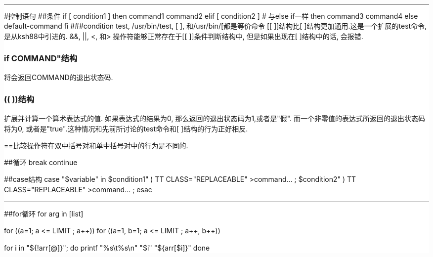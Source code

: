 

----
#控制语句
##条件
if [ condition1 ]
then
     command1
     command2
elif [ condition2 ]  # 与else if一样
then
     command3
     command4
else
     default-command
fi
###condition
test, /usr/bin/test, [ ], 和/usr/bin/[都是等价命令
[[ ]]结构比[ ]结构更加通用.这是一个扩展的test命令, 是从ksh88中引进的. &&, ||, <, 和> 操作符能够正常存在于[[ ]]条件判断结构中, 但是如果出现在[ ]结构中的话, 会报错.

### if COMMAND"结构
将会返回COMMAND的退出状态码.

### (( ))结构
扩展并计算一个算术表达式的值. 如果表达式的结果为0, 那么返回的退出状态码为1,或者是"假". 而一个非零值的表达式所返回的退出状态码将为0, 或者是"true".这种情况和先前所讨论的test命令和[ ]结构的行为正好相反.

==比较操作符在双中括号对和单中括号对中的行为是不同的.



##循环
break
continue

##case结构
case "$variable" in
     $condition1" )
     TT CLASS="REPLACEABLE" >command...
     ;
     $condition2" )
     TT CLASS="REPLACEABLE" >command...
     ;
esac

---
##for循环
for arg in [list]

for ((a=1; a <= LIMIT ; a++))
for ((a=1, b=1; a <= LIMIT ; a++, b++))

for i in "${!arr[@]}"; do
printf "%s\t%s\n" "$i" "${arr[$i]}"
done
